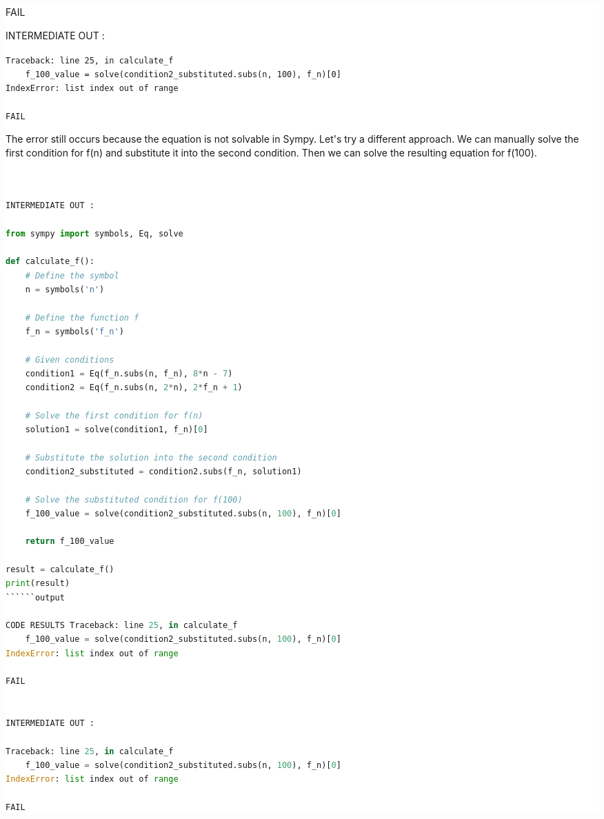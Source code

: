 FAIL


INTERMEDIATE OUT :
```output
Traceback: line 25, in calculate_f
    f_100_value = solve(condition2_substituted.subs(n, 100), f_n)[0]
IndexError: list index out of range

FAIL

```

The error still occurs because the equation is not solvable in Sympy. Let's try a different approach. We can manually solve the first condition for f(n) and substitute it into the second condition. Then we can solve the resulting equation for f(100).

```python


INTERMEDIATE OUT :

from sympy import symbols, Eq, solve

def calculate_f():
    # Define the symbol
    n = symbols('n')

    # Define the function f
    f_n = symbols('f_n')

    # Given conditions
    condition1 = Eq(f_n.subs(n, f_n), 8*n - 7)
    condition2 = Eq(f_n.subs(n, 2*n), 2*f_n + 1)

    # Solve the first condition for f(n)
    solution1 = solve(condition1, f_n)[0]

    # Substitute the solution into the second condition
    condition2_substituted = condition2.subs(f_n, solution1)

    # Solve the substituted condition for f(100)
    f_100_value = solve(condition2_substituted.subs(n, 100), f_n)[0]

    return f_100_value

result = calculate_f()
print(result)
``````output

CODE RESULTS Traceback: line 25, in calculate_f
    f_100_value = solve(condition2_substituted.subs(n, 100), f_n)[0]
IndexError: list index out of range

FAIL


INTERMEDIATE OUT :

Traceback: line 25, in calculate_f
    f_100_value = solve(condition2_substituted.subs(n, 100), f_n)[0]
IndexError: list index out of range

FAIL

```
